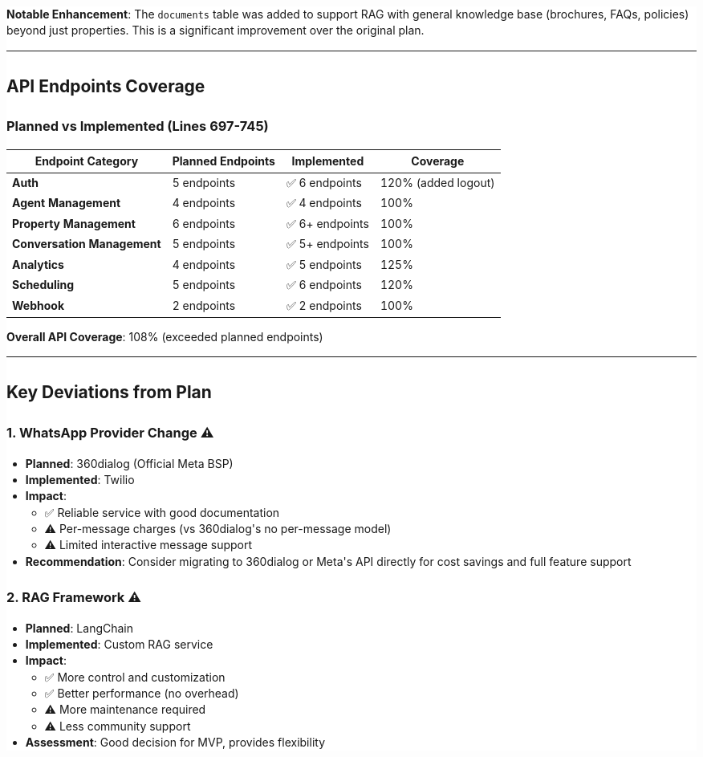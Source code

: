 **Notable Enhancement**: The `documents` table was added to support RAG with general knowledge base (brochures, FAQs, policies) beyond just properties. This is a significant improvement over the original plan.

---

## API Endpoints Coverage

### Planned vs Implemented (Lines 697-745)

| Endpoint Category           | Planned Endpoints | Implemented     | Coverage            |
| --------------------------- | ----------------- | --------------- | ------------------- |
| **Auth**                    | 5 endpoints       | ✅ 6 endpoints  | 120% (added logout) |
| **Agent Management**        | 4 endpoints       | ✅ 4 endpoints  | 100%                |
| **Property Management**     | 6 endpoints       | ✅ 6+ endpoints | 100%                |
| **Conversation Management** | 5 endpoints       | ✅ 5+ endpoints | 100%                |
| **Analytics**               | 4 endpoints       | ✅ 5 endpoints  | 125%                |
| **Scheduling**              | 5 endpoints       | ✅ 6 endpoints  | 120%                |
| **Webhook**                 | 2 endpoints       | ✅ 2 endpoints  | 100%                |

**Overall API Coverage**: 108% (exceeded planned endpoints)

---

## Key Deviations from Plan

### 1. WhatsApp Provider Change ⚠️

- **Planned**: 360dialog (Official Meta BSP)
- **Implemented**: Twilio
- **Impact**:
  - ✅ Reliable service with good documentation
  - ⚠️ Per-message charges (vs 360dialog's no per-message model)
  - ⚠️ Limited interactive message support
- **Recommendation**: Consider migrating to 360dialog or Meta's API directly for cost savings and full feature support

### 2. RAG Framework ⚠️

- **Planned**: LangChain
- **Implemented**: Custom RAG service
- **Impact**:
  - ✅ More control and customization
  - ✅ Better performance (no overhead)
  - ⚠️ More maintenance required
  - ⚠️ Less community support
- **Assessment**: Good decision for MVP, provides flexibility

